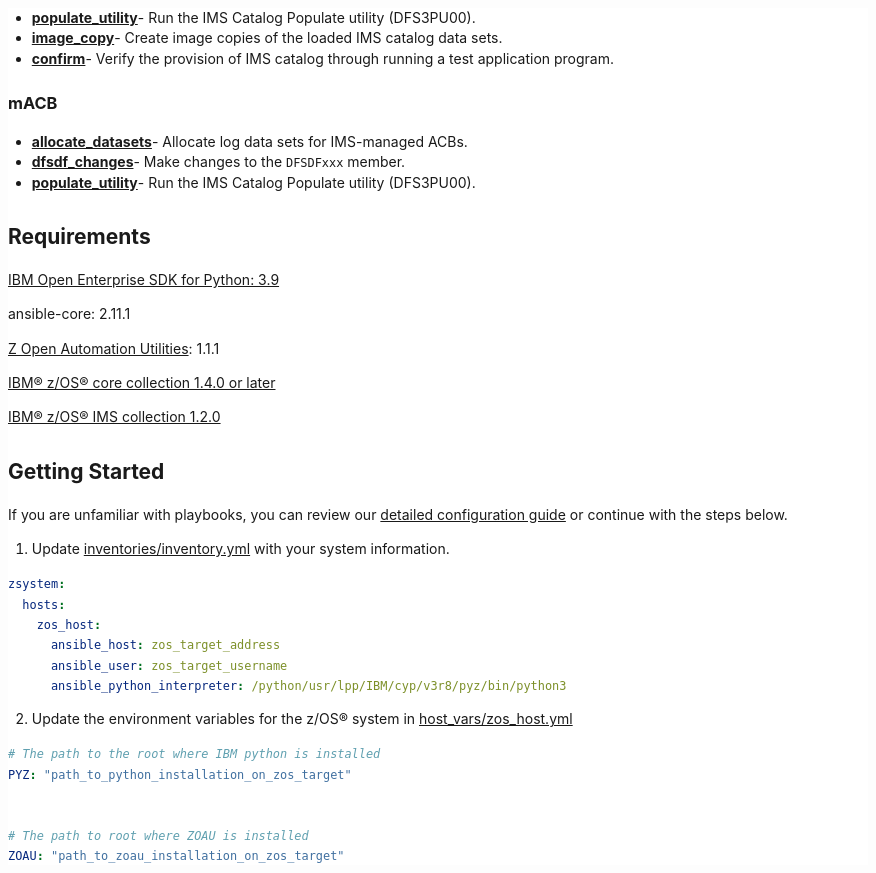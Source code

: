 - [**populate_utility**](roles/catalog/populate/README.md)- Run the IMS Catalog Populate utility (DFS3PU00).
- [**image_copy**](roles/catalog/image_copy/README.md)- Create image copies of the loaded IMS catalog data sets.
- [**confirm**](roles/catalog/confirm/README.md)- Verify the provision of IMS catalog through running a test application program.

### mACB
- [**allocate_datasets**](roles/catalog/allocate_datasets/README.md)- Allocate log data sets for IMS-managed ACBs.
- [**dfsdf_changes**](roles/mACB/dfsdf_changes/README.md)- Make changes to the `DFSDFxxx` member.
- [**populate_utility**](roles/mACB/populate/README.md)- Run the IMS Catalog Populate utility (DFS3PU00).

## Requirements 

[IBM Open Enterprise SDK for Python: 3.9](https://www.ibm.com/products/open-enterprise-python-zos)

ansible-core: 2.11.1

[Z Open Automation Utilities](https://www.ibm.com/docs/en/wdfrhcw/1.4.0?topic=components-z-open-automation-utilities): 1.1.1

[IBM&reg; z/OS&reg; core collection 1.4.0 or later](https://galaxy.ansible.com/ibm/ibm_zos_core)

[IBM&reg; z/OS&reg; IMS collection 1.2.0](https://galaxy.ansible.com/ibm/ibm_zos_ims)

## Getting Started

If you are unfamiliar with playbooks, you can review our
[detailed configuration guide](https://github.com/IBM/z_ansible_collections_samples/blob/master/docs/share/zos_core/configuration_guide.md) or continue with the steps below.


1. Update [inventories/inventory.yml](inventories/inventory.yml) with your system information.

```yaml
zsystem:
  hosts:
    zos_host:
      ansible_host: zos_target_address
      ansible_user: zos_target_username
      ansible_python_interpreter: /python/usr/lpp/IBM/cyp/v3r8/pyz/bin/python3

```

2. Update the environment variables for the z/OS&reg; system in [host_vars/zos_host.yml](host_vars/zos_host.yml)

 
```yaml
# The path to the root where IBM python is installed
PYZ: "path_to_python_installation_on_zos_target"


# The path to root where ZOAU is installed
ZOAU: "path_to_zoau_installation_on_zos_target"
```
